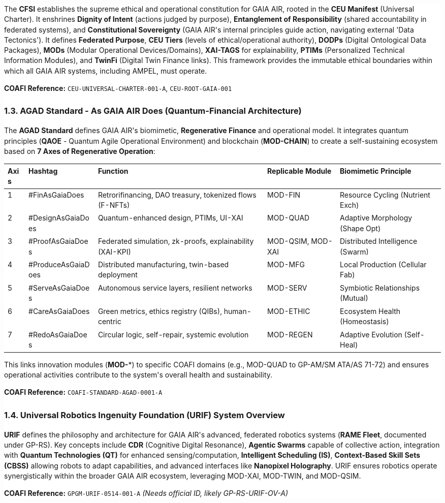 The **CFSI** establishes the supreme ethical and operational constitution for GAIA AIR, rooted in the **CEU Manifest** (Universal Charter). It enshrines **Dignity of Intent** (actions judged by purpose), **Entanglement of Responsibility** (shared accountability in federated systems), and **Constitutional Sovereignty** (GAIA AIR's internal principles guide action, navigating external 'Data Tectonics'). It defines **Federated Purpose**, **CEU Tiers** (levels of ethical/operational authority), **DODPs** (Digital Ontological Data Packages), **MODs** (Modular Operational Devices/Domains), **XAI-TAGS** for explainability, **PTIMs** (Personalized Technical Information Modules), and **TwinFi** (Digital Twin Finance links). This framework provides the immutable ethical boundaries within which all GAIA AIR systems, including AMPEL, must operate.

**COAFI Reference:** `CEU-UNIVERSAL-CHARTER-001-A`, `CEU-ROOT-GAIA-001`

### 1.3. AGAD Standard - As GAIA AIR Does (Quantum-Financial Architecture)

The **AGAD Standard** defines GAIA AIR's biomimetic, **Regenerative Finance** and operational model. It integrates quantum principles (**QAOE** - Quantum Agile Operational Environment) and blockchain (**MOD-CHAIN**) to create a self-sustaining ecosystem based on **7 Axes of Regenerative Operation**:

| Axis | Hashtag          | Function                                              | Replicable Module | Biomimetic Principle             |
| :--- | :--------------- | :---------------------------------------------------- | :---------------- | :------------------------------- |
| 1    | #FinAsGaiaDoes   | Retrorifinancing, DAO treasury, tokenized flows (F-NFTs) | MOD-FIN           | Resource Cycling (Nutrient Exch) |
| 2    | #DesignAsGaiaDoes | Quantum-enhanced design, PTIMs, UI-XAI                | MOD-QUAD          | Adaptive Morphology (Shape Opt)  |
| 3    | #ProofAsGaiaDoes  | Federated simulation, zk-proofs, explainability (XAI-KPI)| MOD-QSIM, MOD-XAI | Distributed Intelligence (Swarm) |
| 4    | #ProduceAsGaiaDoes| Distributed manufacturing, twin-based deployment        | MOD-MFG           | Local Production (Cellular Fab)  |
| 5    | #ServeAsGaiaDoes  | Autonomous service layers, resilient networks         | MOD-SERV          | Symbiotic Relationships (Mutual) |
| 6    | #CareAsGaiaDoes   | Green metrics, ethics registry (QIBs), human-centric   | MOD-ETHIC         | Ecosystem Health (Homeostasis)   |
| 7    | #RedoAsGaiaDoes   | Circular logic, self-repair, systemic evolution       | MOD-REGEN         | Adaptive Evolution (Self-Heal)   |

This links innovation modules (**MOD-***) to specific COAFI domains (e.g., MOD-QUAD to GP-AM/SM ATA/AS 71-72) and ensures operational activities contribute to the system's overall health and sustainability.

**COAFI Reference:** `COAFI-STANDARD-AGAD-0001-A`

### 1.4. Universal Robotics Ingenuity Foundation (URIF) System Overview

**URIF** defines the philosophy and architecture for GAIA AIR's advanced, federated robotics systems (**RAME Fleet**, documented under GP-RS). Key concepts include **CDR** (Cognitive Digital Resonance), **Agentic Swarms** capable of collective action, integration with **Quantum Technologies (QT)** for enhanced sensing/computation, **Intelligent Scheduling (IS)**, **Context-Based Skill Sets (CBSS)** allowing robots to adapt capabilities, and advanced interfaces like **Nanopixel Holography**. URIF ensures robotics operate synergistically within the broader GAIA AIR ecosystem, leveraging MOD-XAI, MOD-TWIN, and MOD-QSIM.

**COAFI Reference:** `GPGM-URIF-0514-001-A` *(Needs official ID, likely GP-RS-URIF-OV-A)*
